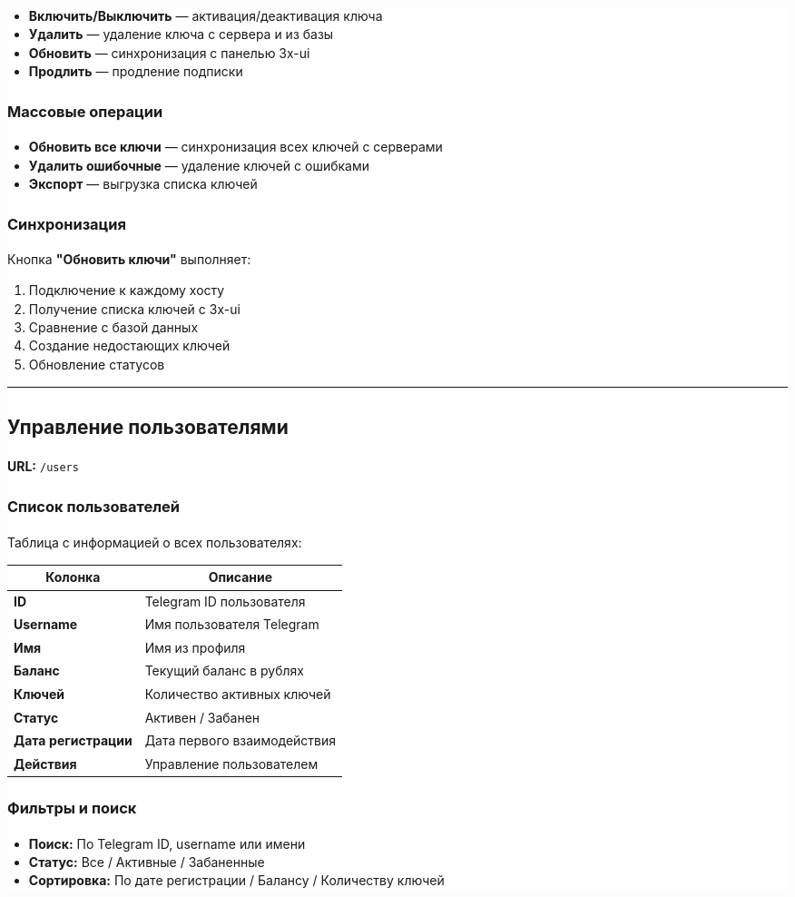 - **Включить/Выключить** — активация/деактивация ключа
- **Удалить** — удаление ключа с сервера и из базы
- **Обновить** — синхронизация с панелью 3x-ui
- **Продлить** — продление подписки

### Массовые операции

- **Обновить все ключи** — синхронизация всех ключей с серверами
- **Удалить ошибочные** — удаление ключей с ошибками
- **Экспорт** — выгрузка списка ключей

### Синхронизация

Кнопка **"Обновить ключи"** выполняет:

1. Подключение к каждому хосту
2. Получение списка ключей с 3x-ui
3. Сравнение с базой данных
4. Создание недостающих ключей
5. Обновление статусов

---

## Управление пользователями

**URL:** `/users`

### Список пользователей

Таблица с информацией о всех пользователях:

| Колонка | Описание |
|---------|----------|
| **ID** | Telegram ID пользователя |
| **Username** | Имя пользователя Telegram |
| **Имя** | Имя из профиля |
| **Баланс** | Текущий баланс в рублях |
| **Ключей** | Количество активных ключей |
| **Статус** | Активен / Забанен |
| **Дата регистрации** | Дата первого взаимодействия |
| **Действия** | Управление пользователем |

### Фильтры и поиск

- **Поиск:** По Telegram ID, username или имени
- **Статус:** Все / Активные / Забаненные
- **Сортировка:** По дате регистрации / Балансу / Количеству ключей
